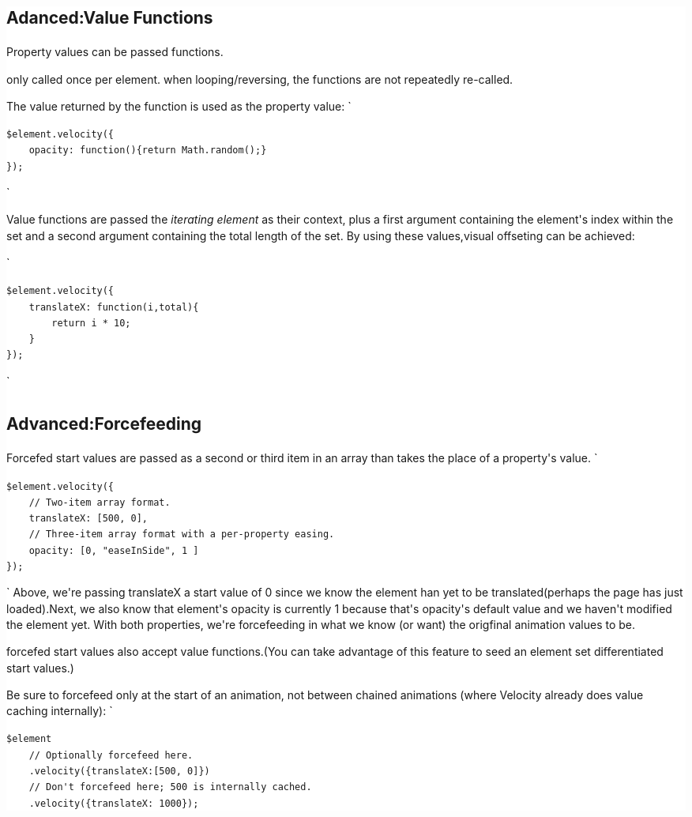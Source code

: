## Adanced:Value Functions ##
Property values can be passed functions.

only called once per element.
when looping/reversing, the functions are not repeatedly re-called.

The value returned by the function is used as the property value:
`

    $element.velocity({
		opacity: function(){return Math.random();}
	});

`

Value functions are passed the *iterating element* as their context, plus a first argument containing the element's index within the set and a second argument containing the total length of the set. By using these values,visual offseting can be achieved:

`

    $element.velocity({
		translateX: function(i,total){
			return i * 10;
	    }
	});

`

## Advanced:Forcefeeding ##
Forcefed start values are passed as a second or third item in an array than takes the place of a property's value.
`

    $element.velocity({
		// Two-item array format.
		translateX: [500, 0],
		// Three-item array format with a per-property easing.
		opacity: [0, "easeInSide", 1 ]
	});

`
Above, we're passing translateX a start value of 0 since we know the element han yet to be translated(perhaps the page has just loaded).Next, we also know that element's opacity is currently 1 because that's opacity's default value and we haven't modified the element yet. With both properties, we're forcefeeding in what we know (or want) the origfinal animation values to be.

forcefed start values also accept value functions.(You can take advantage of this feature to seed an element set differentiated start values.)

Be sure to forcefeed only at the start of an animation, not between chained animations (where Velocity already does value caching internally):
`

    $element
		// Optionally forcefeed here.
		.velocity({translateX:[500, 0]})
		// Don't forcefeed here; 500 is internally cached.
		.velocity({translateX: 1000});
